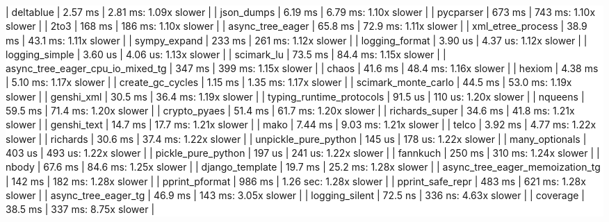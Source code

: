 | deltablue                        | 2.57 ms                                                | 2.81 ms: 1.09x slower                                                 |
| json_dumps                       | 6.19 ms                                                | 6.79 ms: 1.10x slower                                                 |
| pycparser                        | 673 ms                                                 | 743 ms: 1.10x slower                                                  |
| 2to3                             | 168 ms                                                 | 186 ms: 1.10x slower                                                  |
| async_tree_eager                 | 65.8 ms                                                | 72.9 ms: 1.11x slower                                                 |
| xml_etree_process                | 38.9 ms                                                | 43.1 ms: 1.11x slower                                                 |
| sympy_expand                     | 233 ms                                                 | 261 ms: 1.12x slower                                                  |
| logging_format                   | 3.90 us                                                | 4.37 us: 1.12x slower                                                 |
| logging_simple                   | 3.60 us                                                | 4.06 us: 1.13x slower                                                 |
| scimark_lu                       | 73.5 ms                                                | 84.4 ms: 1.15x slower                                                 |
| async_tree_eager_cpu_io_mixed_tg | 347 ms                                                 | 399 ms: 1.15x slower                                                  |
| chaos                            | 41.6 ms                                                | 48.4 ms: 1.16x slower                                                 |
| hexiom                           | 4.38 ms                                                | 5.10 ms: 1.17x slower                                                 |
| create_gc_cycles                 | 1.15 ms                                                | 1.35 ms: 1.17x slower                                                 |
| scimark_monte_carlo              | 44.5 ms                                                | 53.0 ms: 1.19x slower                                                 |
| genshi_xml                       | 30.5 ms                                                | 36.4 ms: 1.19x slower                                                 |
| typing_runtime_protocols         | 91.5 us                                                | 110 us: 1.20x slower                                                  |
| nqueens                          | 59.5 ms                                                | 71.4 ms: 1.20x slower                                                 |
| crypto_pyaes                     | 51.4 ms                                                | 61.7 ms: 1.20x slower                                                 |
| richards_super                   | 34.6 ms                                                | 41.8 ms: 1.21x slower                                                 |
| genshi_text                      | 14.7 ms                                                | 17.7 ms: 1.21x slower                                                 |
| mako                             | 7.44 ms                                                | 9.03 ms: 1.21x slower                                                 |
| telco                            | 3.92 ms                                                | 4.77 ms: 1.22x slower                                                 |
| richards                         | 30.6 ms                                                | 37.4 ms: 1.22x slower                                                 |
| unpickle_pure_python             | 145 us                                                 | 178 us: 1.22x slower                                                  |
| many_optionals                   | 403 us                                                 | 493 us: 1.22x slower                                                  |
| pickle_pure_python               | 197 us                                                 | 241 us: 1.22x slower                                                  |
| fannkuch                         | 250 ms                                                 | 310 ms: 1.24x slower                                                  |
| nbody                            | 67.6 ms                                                | 84.6 ms: 1.25x slower                                                 |
| django_template                  | 19.7 ms                                                | 25.2 ms: 1.28x slower                                                 |
| async_tree_eager_memoization_tg  | 142 ms                                                 | 182 ms: 1.28x slower                                                  |
| pprint_pformat                   | 986 ms                                                 | 1.26 sec: 1.28x slower                                                |
| pprint_safe_repr                 | 483 ms                                                 | 621 ms: 1.28x slower                                                  |
| async_tree_eager_tg              | 46.9 ms                                                | 143 ms: 3.05x slower                                                  |
| logging_silent                   | 72.5 ns                                                | 336 ns: 4.63x slower                                                  |
| coverage                         | 38.5 ms                                                | 337 ms: 8.75x slower                                                  |